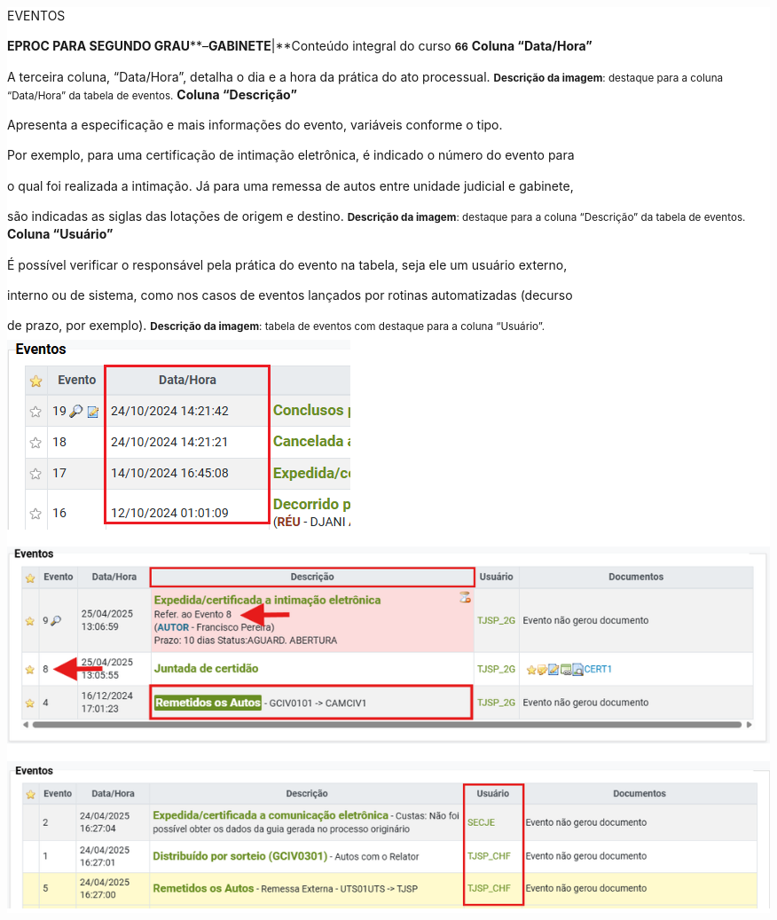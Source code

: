
EVENTOS

**EPROC PARA SEGUNDO GRAU****–****GABINETE****|**Conteúdo integral do curso
<small>**66**</small>
**Coluna “Data/Hora”**

A terceira coluna, “Data/Hora”, detalha o dia e a hora da prática do ato processual.
<small>**Descrição da imagem**: destaque para a coluna “Data/Hora” da tabela de eventos.</small>
**Coluna “Descrição”**

Apresenta a especificação e mais informações do evento, variáveis conforme o tipo.

Por exemplo, para uma certificação de intimação eletrônica, é indicado o número do evento para

o qual foi realizada a intimação. Já para uma remessa de autos entre unidade judicial e gabinete,

são indicadas as siglas das lotações de origem e destino.
<small>**Descrição da imagem**: destaque para a coluna “Descrição” da tabela de eventos.</small>
**Coluna “Usuário”**

É possível verificar o responsável pela prática do evento na tabela, seja ele um usuário externo,

interno ou de sistema, como nos casos de eventos lançados por rotinas automatizadas (decurso

de prazo, por exemplo).
<small>**Descrição da imagem**: tabela de eventos com destaque para a coluna “Usuário”.</small>
![Imagem Imagem_891](imgs/Imagem_891.png)

![Imagem Imagem_3690](imgs/Imagem_3690.png)

![Imagem Imagem_3691](imgs/Imagem_3691.png)
